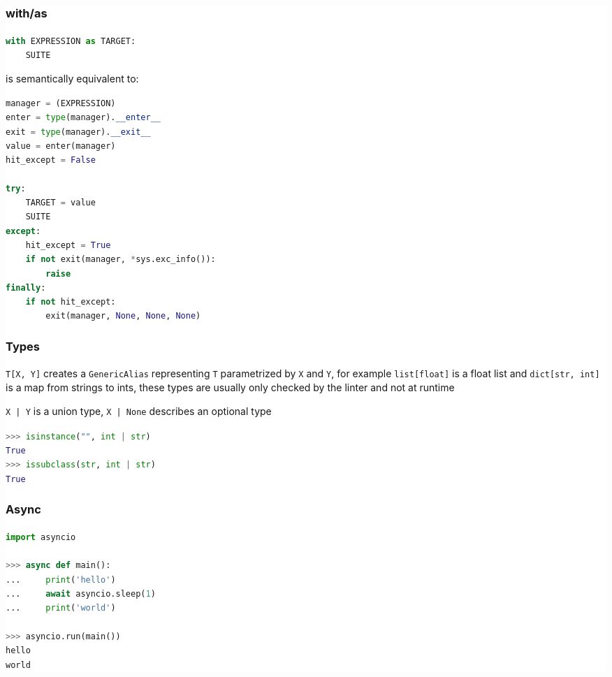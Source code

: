 ### with/as

```python
with EXPRESSION as TARGET:
    SUITE
```
is semantically equivalent to:
```python
manager = (EXPRESSION)
enter = type(manager).__enter__
exit = type(manager).__exit__
value = enter(manager)
hit_except = False

try:
    TARGET = value
    SUITE
except:
    hit_except = True
    if not exit(manager, *sys.exc_info()):
        raise
finally:
    if not hit_except:
        exit(manager, None, None, None)
```

### Types

`T[X, Y]` creates a `GenericAlias` representing `T` parametrized by `X` and `Y`, for example `list[float]` is a float list and `dict[str, int]` is a map from strings to ints, these types are usually only checked by the linter and not at runtime

`X | Y` is a union type, `X | None` describes an optional type

```python
>>> isinstance("", int | str)
True
>>> issubclass(str, int | str)
True
```

### Async

```python
import asyncio

>>> async def main():
...     print('hello')
...     await asyncio.sleep(1)
...     print('world')

>>> asyncio.run(main())
hello
world
```
